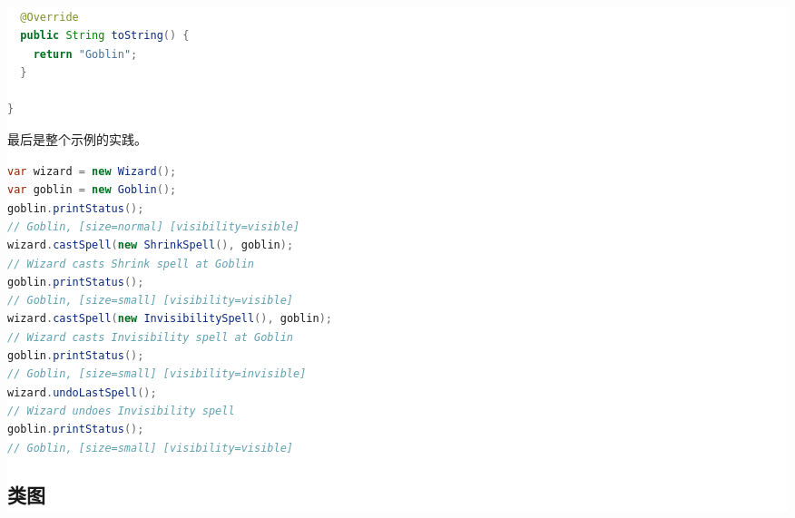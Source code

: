 ```java
  @Override
  public String toString() {
    return "Goblin";
  }

}
```

最后是整个示例的实践。

```java
var wizard = new Wizard();
var goblin = new Goblin();
goblin.printStatus();
// Goblin, [size=normal] [visibility=visible]
wizard.castSpell(new ShrinkSpell(), goblin);
// Wizard casts Shrink spell at Goblin
goblin.printStatus();
// Goblin, [size=small] [visibility=visible]
wizard.castSpell(new InvisibilitySpell(), goblin);
// Wizard casts Invisibility spell at Goblin
goblin.printStatus();
// Goblin, [size=small] [visibility=invisible]
wizard.undoLastSpell();
// Wizard undoes Invisibility spell
goblin.printStatus();
// Goblin, [size=small] [visibility=visible]
```

## 类图